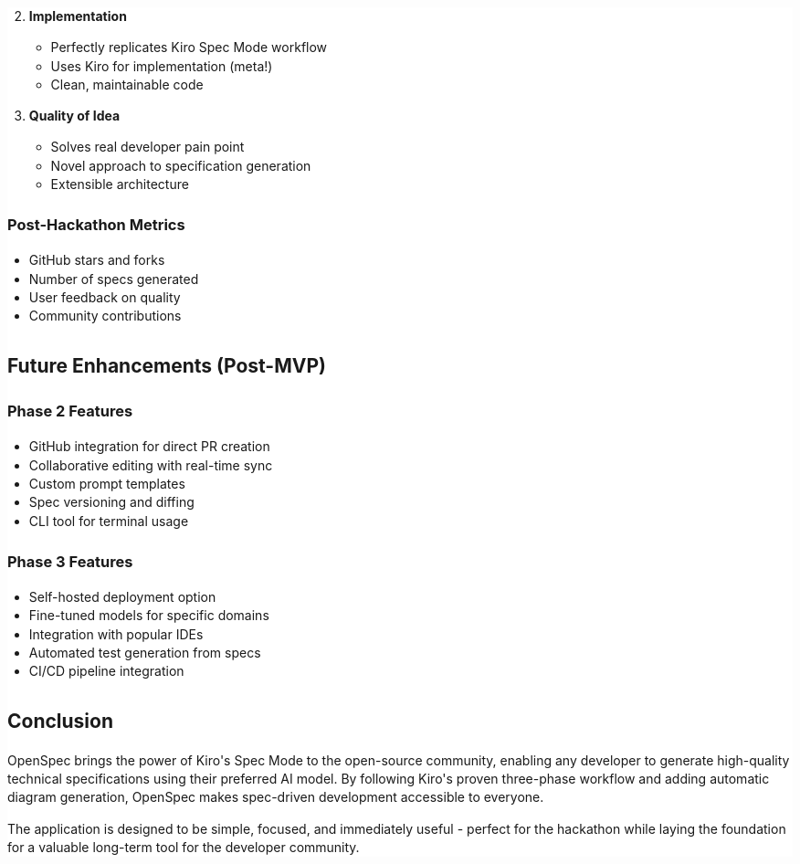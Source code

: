 2. **Implementation**
   - Perfectly replicates Kiro Spec Mode workflow
   - Uses Kiro for implementation (meta!)
   - Clean, maintainable code

3. **Quality of Idea**
   - Solves real developer pain point
   - Novel approach to specification generation
   - Extensible architecture

### Post-Hackathon Metrics
- GitHub stars and forks
- Number of specs generated
- User feedback on quality
- Community contributions

## Future Enhancements (Post-MVP)

### Phase 2 Features
- GitHub integration for direct PR creation
- Collaborative editing with real-time sync
- Custom prompt templates
- Spec versioning and diffing
- CLI tool for terminal usage

### Phase 3 Features
- Self-hosted deployment option
- Fine-tuned models for specific domains
- Integration with popular IDEs
- Automated test generation from specs
- CI/CD pipeline integration

## Conclusion

OpenSpec brings the power of Kiro's Spec Mode to the open-source community, enabling any developer to generate high-quality technical specifications using their preferred AI model. By following Kiro's proven three-phase workflow and adding automatic diagram generation, OpenSpec makes spec-driven development accessible to everyone.

The application is designed to be simple, focused, and immediately useful - perfect for the hackathon while laying the foundation for a valuable long-term tool for the developer community.